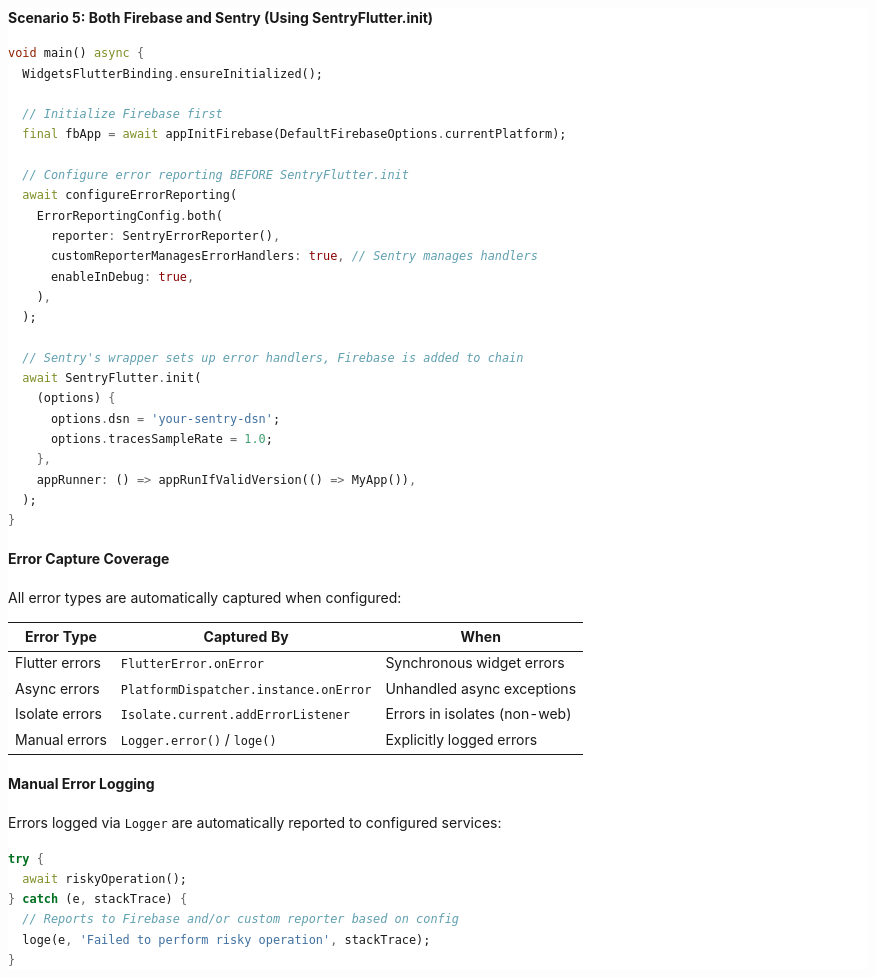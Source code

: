 ```dart
```

**Scenario 5: Both Firebase and Sentry (Using SentryFlutter.init)**
```dart
void main() async {
  WidgetsFlutterBinding.ensureInitialized();
  
  // Initialize Firebase first
  final fbApp = await appInitFirebase(DefaultFirebaseOptions.currentPlatform);
  
  // Configure error reporting BEFORE SentryFlutter.init
  await configureErrorReporting(
    ErrorReportingConfig.both(
      reporter: SentryErrorReporter(),
      customReporterManagesErrorHandlers: true, // Sentry manages handlers
      enableInDebug: true,
    ),
  );
  
  // Sentry's wrapper sets up error handlers, Firebase is added to chain
  await SentryFlutter.init(
    (options) {
      options.dsn = 'your-sentry-dsn';
      options.tracesSampleRate = 1.0;
    },
    appRunner: () => appRunIfValidVersion(() => MyApp()),
  );
}
```

#### Error Capture Coverage

All error types are automatically captured when configured:

| Error Type | Captured By | When |
|------------|-------------|------|
| Flutter errors | `FlutterError.onError` | Synchronous widget errors |
| Async errors | `PlatformDispatcher.instance.onError` | Unhandled async exceptions |
| Isolate errors | `Isolate.current.addErrorListener` | Errors in isolates (non-web) |
| Manual errors | `Logger.error()` / `loge()` | Explicitly logged errors |

#### Manual Error Logging

Errors logged via `Logger` are automatically reported to configured services:

```dart
try {
  await riskyOperation();
} catch (e, stackTrace) {
  // Reports to Firebase and/or custom reporter based on config
  loge(e, 'Failed to perform risky operation', stackTrace);
}
```
